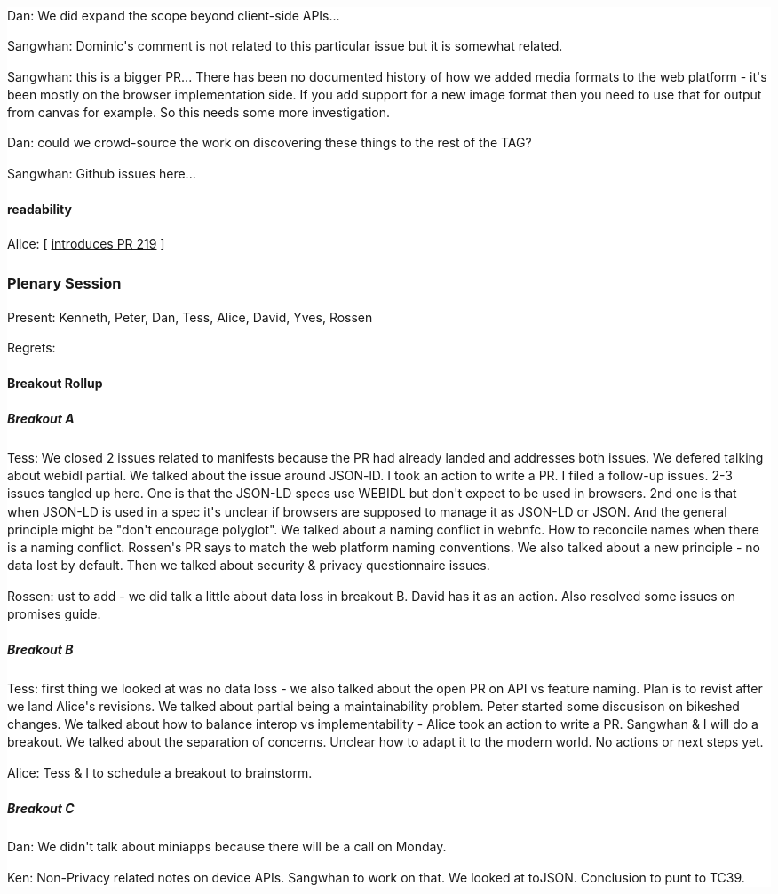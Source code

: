 Dan: We did expand the scope beyond client-side APIs...

Sangwhan: Dominic's comment is not related to this particular issue but it is somewhat related. 

Sangwhan: this  is a bigger PR...  There has been no documented history of how we added media formats to the web platform - it's been mostly on the browser implementation side. If you add support for a new image format then you need to use that for output from canvas for example. So this needs some more investigation. 

Dan: could we crowd-source the work on discovering these things to the rest of the TAG?  

Sangwhan: Github issues here...

#### readability

Alice: [ [introduces PR 219](https://github.com/w3ctag/design-principles/pull/219) ]

### Plenary Session

Present: Kenneth, Peter, Dan, Tess, Alice, David, Yves, Rossen

Regrets:

#### Breakout Rollup

##### Breakout A

Tess: We closed 2 issues related to manifests because the PR had already landed and addresses both issues. We defered talking about webidl partial. We talked about the issue around JSON-lD. I took an action to write a PR. I filed a follow-up issues. 2-3 issues tangled up here. One is that the JSON-LD specs use WEBIDL but don't expect to be used in browsers. 2nd one is that when JSON-LD is used in a spec it's unclear if browsers are supposed to manage it as JSON-LD or JSON. And the general principle might be "don't encourage polyglot". We talked about a naming conflict in webnfc. How to reconcile names when there is a naming conflict.  Rossen's PR says to match the web platform naming conventions. We also talked about a new principle - no data lost by default. Then we talked about security & privacy questionnaire issues. 

Rossen: ust to add - we did talk a little about data loss in breakout B. David has it as an action.  Also resolved some issues on promises guide.

##### Breakout B

Tess: first thing we looked at was no data loss - we also talked about the open PR on API vs feature naming. Plan is to revist after we land Alice's revisions. We talked about partial being a maintainability problem. Peter started some discusison on bikeshed changes.  We talked about how to balance interop vs implementability - Alice took an action to write a PR.  Sangwhan & I will do a breakout. We talked about the separation of concerns. Unclear how to adapt it to the modern world. No actions or next steps yet. 

Alice: Tess & I to schedule a breakout to brainstorm.

##### Breakout C

Dan: We didn't talk about miniapps because there will be a call on Monday.

Ken: Non-Privacy related notes on device APIs. Sangwhan to work on that.  We looked at toJSON.  Conclusion to punt to TC39.  
